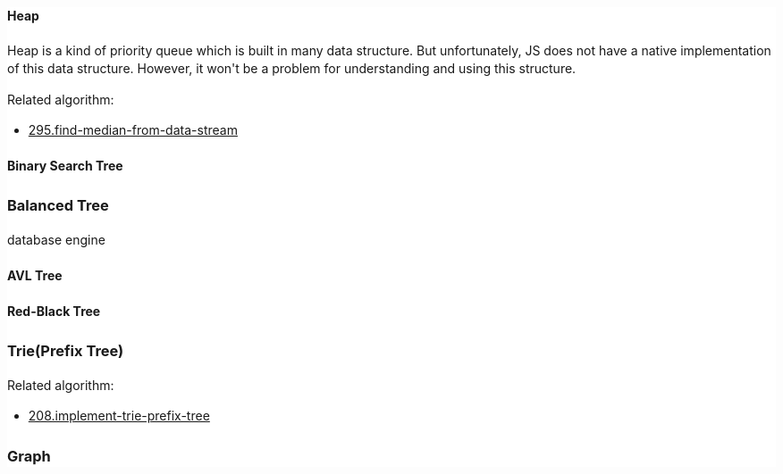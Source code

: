 #### Heap

Heap is a kind of priority queue which is built in many data structure. But unfortunately, JS does not have a native implementation of this data structure. However, it won't be a problem for understanding and using this structure.

Related algorithm:

- [295.find-median-from-data-stream](../problems/295.find-median-from-data-stream.md)

#### Binary Search Tree

### Balanced Tree

database engine

#### AVL Tree

#### Red-Black Tree

### Trie(Prefix Tree)

Related algorithm:

- [208.implement-trie-prefix-tree](../problems/208.implement-trie-prefix-tree.md)

### Graph
